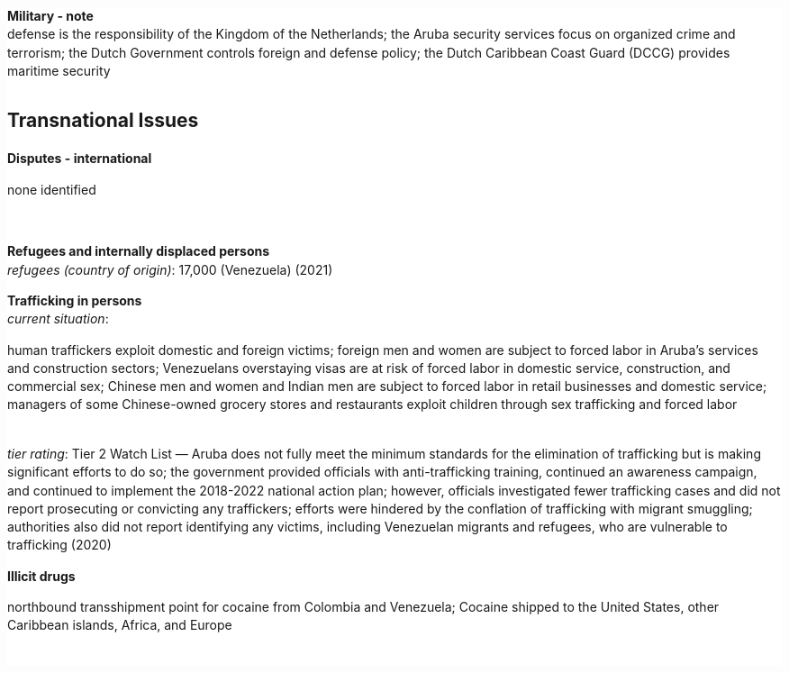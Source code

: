 **Military - note**<br>
defense is the responsibility of the Kingdom of the Netherlands; the Aruba security services focus on organized crime and terrorism; the Dutch Government controls foreign and defense policy; the Dutch Caribbean Coast Guard (DCCG) provides maritime security<br>

## Transnational Issues

**Disputes - international**<br>
<p>none identified</p><br>

**Refugees and internally displaced persons**<br>
_refugees (country of origin)_: 17,000 (Venezuela) (2021)<br>

**Trafficking in persons**<br>
_current situation_: <p>human traffickers exploit domestic and foreign victims; foreign men and women are subject to forced labor in Aruba’s services and construction sectors; Venezuelans overstaying visas are at risk of forced labor in domestic service, construction, and commercial sex; Chinese men and women and Indian men are subject to forced labor in retail businesses and domestic service; managers of some Chinese-owned grocery stores and restaurants exploit children through sex trafficking and forced labor</p><br>
_tier rating_: Tier 2 Watch List &mdash; Aruba does not fully meet the minimum standards for the elimination of trafficking but is making significant efforts to do so; the government provided officials with anti-trafficking training, continued an awareness campaign, and continued to implement the 2018-2022 national action plan; however, officials investigated fewer trafficking cases and did not report prosecuting or convicting any traffickers; efforts were hindered by the conflation of trafficking with migrant smuggling; authorities also did not report identifying any victims, including Venezuelan migrants and refugees, who are vulnerable to trafficking (2020)<br>

**Illicit drugs**<br>
<p>northbound transshipment point for cocaine from Colombia and Venezuela; Cocaine shipped to the United States, other Caribbean islands, Africa, and Europe</p><br>

